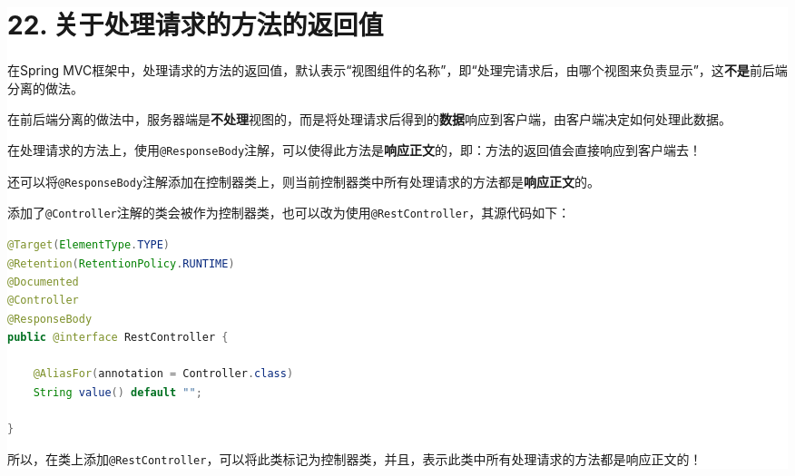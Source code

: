 # 22. 关于处理请求的方法的返回值

在Spring MVC框架中，处理请求的方法的返回值，默认表示“视图组件的名称”，即“处理完请求后，由哪个视图来负责显示”，这**不是**前后端分离的做法。

在前后端分离的做法中，服务器端是**不处理**视图的，而是将处理请求后得到的**数据**响应到客户端，由客户端决定如何处理此数据。

在处理请求的方法上，使用`@ResponseBody`注解，可以使得此方法是**响应正文**的，即：方法的返回值会直接响应到客户端去！

还可以将`@ResponseBody`注解添加在控制器类上，则当前控制器类中所有处理请求的方法都是**响应正文**的。

添加了`@Controller`注解的类会被作为控制器类，也可以改为使用`@RestController`，其源代码如下：

```java
@Target(ElementType.TYPE)
@Retention(RetentionPolicy.RUNTIME)
@Documented
@Controller
@ResponseBody
public @interface RestController {

	@AliasFor(annotation = Controller.class)
	String value() default "";

}
```

所以，在类上添加`@RestController`，可以将此类标记为控制器类，并且，表示此类中所有处理请求的方法都是响应正文的！









